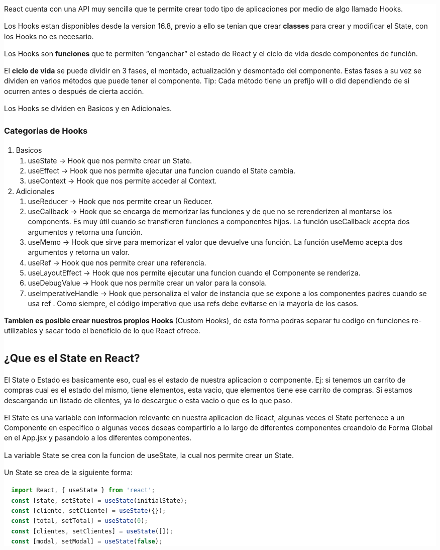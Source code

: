 React cuenta con una API muy sencilla que te permite crear todo tipo de aplicaciones por medio de algo llamado Hooks.

Los Hooks estan disponibles desde la version 16.8, previo a ello se tenian que crear **classes** para crear y modificar el State, con los Hooks no es necesario.

Los Hooks son **funciones** que te permiten “enganchar” el estado de React y el ciclo de vida desde componentes de función.

El **ciclo de vida** se puede dividir en 3 fases, el montado, actualización y desmontado del componente. Estas fases a su vez se dividen en varios métodos que puede tener el componente. Tip: Cada método tiene un prefijo will o did dependiendo de si ocurren antes o después de cierta acción.

Los Hooks se dividen en Basicos y en Adicionales.

### Categorias de Hooks
1. Basicos
    1. useState -> Hook que nos permite crear un State.
    2. useEffect -> Hook que nos permite ejecutar una funcion cuando el State cambia.
    3. useContext -> Hook que nos permite acceder al Context.
2. Adicionales
    1. useReducer -> Hook que nos permite crear un Reducer.
    2. useCallback -> Hook que se encarga de memorizar las funciones y de que no se rerenderizen al montarse los components. Es muy útil cuando se transfieren funciones a componentes hijos. La función useCallback acepta dos argumentos y retorna una función.
    3. useMemo -> Hook que sirve para memorizar el valor que devuelve una función. La función useMemo acepta dos argumentos y retorna un valor.
    4. useRef -> Hook que nos permite crear una referencia.
    5. useLayoutEffect -> Hook que nos permite ejecutar una funcion cuando el Componente se renderiza.
    6. useDebugValue -> Hook que nos permite crear un valor para la consola.
    7. useImperativeHandle -> Hook que personaliza el valor de instancia que se expone a los componentes padres cuando se usa ref . Como siempre, el código imperativo que usa refs debe evitarse en la mayoría de los casos.
    
**Tambien es posible crear nuestros propios Hooks** (Custom Hooks), de esta forma podras separar tu codigo en funciones re-utilizables y sacar todo el beneficio de lo que React ofrece.

## ¿Que es el State en React?
El State o Estado es basicamente eso, cual es el estado de nuestra aplicacion o componente. Ej: si tenemos un carrito de compras cual es el estado del mismo, tiene elementos, esta vacio, que elementos tiene ese carrito de compras. Si estamos descargando un listado de clientes, ya lo descargue o esta vacio o que es lo que paso.

El State es una variable con informacion relevante en nuestra aplicacion de React, algunas veces el State pertenece a un Componente en especifico o algunas veces deseas compartirlo a lo largo de diferentes componentes creandolo de Forma Global en el App.jsx y pasandolo a los diferentes componentes.

La variable State se crea con la funcion de useState, la cual nos permite crear un State.

Un State se crea de la siguiente forma:

```js
  import React, { useState } from 'react';
  const [state, setState] = useState(initialState);
  const [cliente, setCliente] = useState({});
  const [total, setTotal] = useState(0);
  const [clientes, setClientes] = useState([]);
  const [modal, setModal] = useState(false);
```
